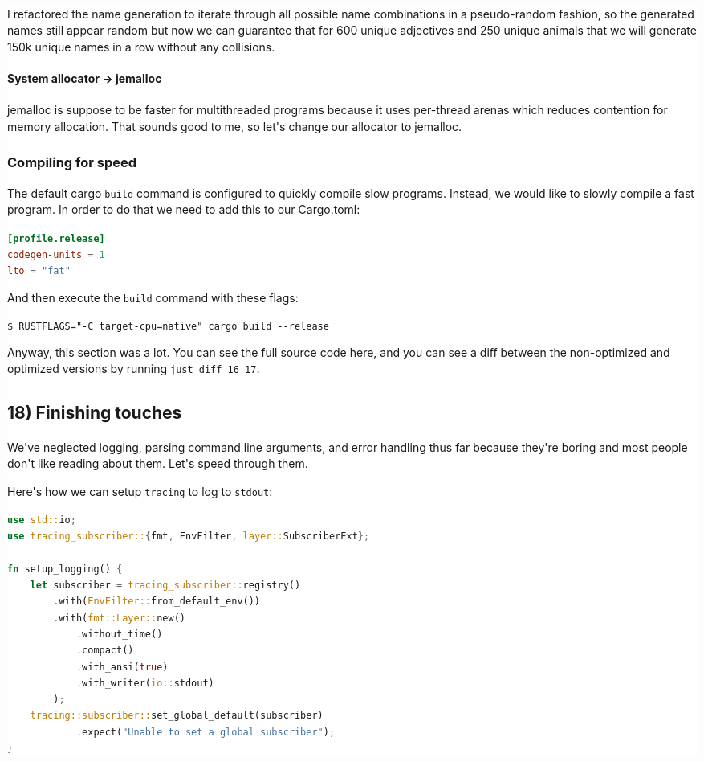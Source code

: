 I refactored the name generation to iterate through all possible name combinations in a pseudo-random fashion, so the generated names still appear random but now we can guarantee that for 600 unique adjectives and 250 unique animals that we will generate 150k unique names in a row without any collisions.

#### System allocator -> jemalloc

jemalloc is suppose to be faster for multithreaded programs because it uses per-thread arenas which reduces contention for memory allocation. That sounds good to me, so let's change our allocator to jemalloc.

### Compiling for speed

The default cargo `build` command is configured to quickly compile slow programs. Instead, we would like to slowly compile a fast program. In order to do that we need to add this to our Cargo.toml:

```toml
[profile.release]
codegen-units = 1
lto = "fat"
```

And then execute the `build` command with these flags:

```console
$ RUSTFLAGS="-C target-cpu=native" cargo build --release
```

Anyway, this section was a lot. You can see the full source code [here](https://github.com/pretzelhammer/chat-server/blob/main/examples/server-17.rs), and you can see a diff between the non-optimized and optimized versions by running `just diff 16 17`.

## 18\) Finishing touches

We've neglected logging, parsing command line arguments, and error handling thus far because they're boring and most people don't like reading about them. Let's speed through them.

Here's how we can setup `tracing` to log to `stdout`:

```rust
use std::io;
use tracing_subscriber::{fmt, EnvFilter, layer::SubscriberExt};

fn setup_logging() {
    let subscriber = tracing_subscriber::registry()
        .with(EnvFilter::from_default_env())
        .with(fmt::Layer::new()
            .without_time()
            .compact()
            .with_ansi(true)
            .with_writer(io::stdout)
        );
    tracing::subscriber::set_global_default(subscriber)
            .expect("Unable to set a global subscriber");
}
```

